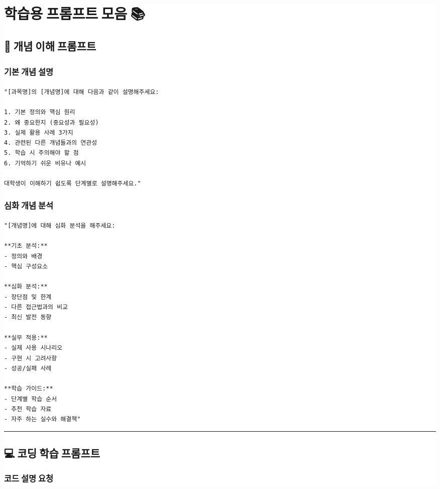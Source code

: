 # 학습용 프롬프트 모음 📚

## 🎯 개념 이해 프롬프트

### 기본 개념 설명

```
"[과목명]의 [개념명]에 대해 다음과 같이 설명해주세요:

1. 기본 정의와 핵심 원리
2. 왜 중요한지 (중요성과 필요성)
3. 실제 활용 사례 3가지
4. 관련된 다른 개념들과의 연관성
5. 학습 시 주의해야 할 점
6. 기억하기 쉬운 비유나 예시

대학생이 이해하기 쉽도록 단계별로 설명해주세요."
```

### 심화 개념 분석

```
"[개념명]에 대해 심화 분석을 해주세요:

**기초 분석:**
- 정의와 배경
- 핵심 구성요소

**심화 분석:**
- 장단점 및 한계
- 다른 접근법과의 비교
- 최신 발전 동향

**실무 적용:**
- 실제 사용 시나리오
- 구현 시 고려사항
- 성공/실패 사례

**학습 가이드:**
- 단계별 학습 순서
- 추천 학습 자료
- 자주 하는 실수와 해결책"
```

---

## 💻 코딩 학습 프롬프트

### 코드 설명 요청
